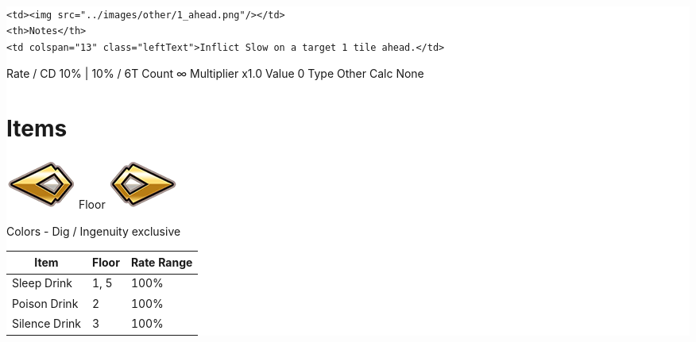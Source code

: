     <td><img src="../images/other/1_ahead.png"/></td>
    <th>Notes</th>
    <td colspan="13" class="leftText">Inflict Slow on a target 1 tile ahead.</td>
  </tr>
  <tr>
    <th>Rate / CD</th>
    <td colspan="2">10% | 10% / 6T</td>
    <th>Count</th>
    <td>∞</td>
    <th>Multiplier</th>
    <td>x1.0</td>
    <th>Value</th>
    <td>0</td>
    <th>Type</th>
    <td colspan="2" class="leftText">Other</td>
    <th>Calc</th>
    <td class="leftText">None</td>
  </tr>
</table>

# Items

<div><span id="floor-items" class="heading2"><img src="../images/other/arrow_left.png"/> Floor <img src="../images/other/arrow_right.png"/></span></div>

Colors - <span class="dig">Dig / Ingenuity exclusive</span>

<table class="dungeonItemTable">
  <thead>
    <tr>
      <th>Item</th>
      <th>Floor</th>
      <th>Rate Range</th>
    </tr>
  </thead>
  <tbody>
    <tr class="dig">
      <td>Sleep Drink</td>
      <td>1, 5</td>
      <td>100%</td>
    </tr>
    <tr class="dig">
      <td>Poison Drink</td>
      <td>2</td>
      <td>100%</td>
    </tr>
    <tr class="dig">
      <td>Silence Drink</td>
      <td>3</td>
      <td>100%</td>
    </tr>
    <tr class="dig">